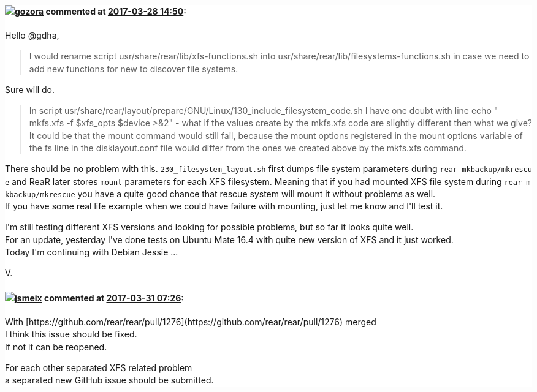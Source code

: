 #### <img src="https://avatars.githubusercontent.com/u/12116358?u=1c5ba9dcee5ca3082f03029a7fbe647efd30eb49&v=4" width="50">[gozora](https://github.com/gozora) commented at [2017-03-28 14:50](https://github.com/rear/rear/issues/1213#issuecomment-289795165):

Hello @gdha,

> I would rename script usr/share/rear/lib/xfs-functions.sh into
> usr/share/rear/lib/filesystems-functions.sh in case we need to add new
> functions for new to discover file systems.

Sure will do.

> In script
> usr/share/rear/layout/prepare/GNU/Linux/130\_include\_filesystem\_code.sh
> I have one doubt with line echo " mkfs.xfs -f $xfs\_opts $device
> &gt;&2" - what if the values create by the mkfs.xfs code are slightly
> different then what we give?  
> It could be that the mount command would still fail, because the mount
> options registered in the mount options variable of the fs line in the
> disklayout.conf file would differ from the ones we created above by
> the mkfs.xfs command.

There should be no problem with this. `230_filesystem_layout.sh` first
dumps file system parameters during `rear mkbackup/mkrescue` and ReaR
later stores `mount` parameters for each XFS filesystem. Meaning that if
you had mounted XFS file system during `rear mkbackup/mkrescue` you have
a quite good chance that rescue system will mount it without problems as
well.  
If you have some real life example when we could have failure with
mounting, just let me know and I'll test it.

I'm still testing different XFS versions and looking for possible
problems, but so far it looks quite well.  
For an update, yesterday I've done tests on Ubuntu Mate 16.4 with quite
new version of XFS and it just worked.  
Today I'm continuing with Debian Jessie ...

V.

#### <img src="https://avatars.githubusercontent.com/u/1788608?u=925fc54e2ce01551392622446ece427f51e2f0ce&v=4" width="50">[jsmeix](https://github.com/jsmeix) commented at [2017-03-31 07:26](https://github.com/rear/rear/issues/1213#issuecomment-290637802):

With
[https://github.com/rear/rear/pull/1276](https://github.com/rear/rear/pull/1276)
merged  
I think this issue should be fixed.  
If not it can be reopened.

For each other separated XFS related problem  
a separated new GitHub issue should be submitted.
